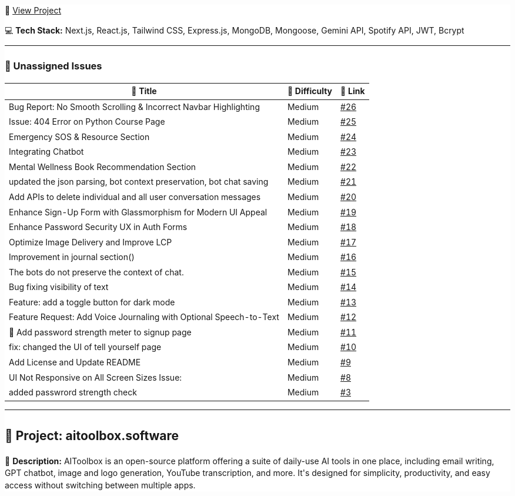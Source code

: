 🔗 [View Project](https://github.com/AdityaRalhan/Aluma)

💻 **Tech Stack:** Next.js, React.js, Tailwind CSS, Express.js, MongoDB, Mongoose, Gemini API, Spotify API, JWT, Bcrypt

---

### 🐛 Unassigned Issues

| 🔖 Title | 🎯 Difficulty | 🔗 Link |
|----------|----------------|---------|
| Bug Report: No Smooth Scrolling & Incorrect Navbar Highlighting | Medium | [#26](https://github.com/AdityaRalhan/Aluma/issues/26) |
| Issue: 404 Error on Python Course Page | Medium | [#25](https://github.com/AdityaRalhan/Aluma/issues/25) |
| Emergency SOS & Resource Section | Medium | [#24](https://github.com/AdityaRalhan/Aluma/issues/24) |
| Integrating Chatbot | Medium | [#23](https://github.com/AdityaRalhan/Aluma/issues/23) |
| Mental Wellness Book Recommendation Section | Medium | [#22](https://github.com/AdityaRalhan/Aluma/issues/22) |
| updated the json parsing, bot context preservation, bot chat saving | Medium | [#21](https://github.com/AdityaRalhan/Aluma/pull/21) |
| Add APIs to delete individual and all user conversation messages | Medium | [#20](https://github.com/AdityaRalhan/Aluma/issues/20) |
| Enhance Sign-Up Form with Glassmorphism for Modern UI Appeal | Medium | [#19](https://github.com/AdityaRalhan/Aluma/issues/19) |
| Enhance Password Security UX in Auth Forms | Medium | [#18](https://github.com/AdityaRalhan/Aluma/pull/18) |
| Optimize Image Delivery and Improve LCP | Medium | [#17](https://github.com/AdityaRalhan/Aluma/issues/17) |
| Improvement in journal section() | Medium | [#16](https://github.com/AdityaRalhan/Aluma/issues/16) |
| The bots do not preserve the context of chat. | Medium | [#15](https://github.com/AdityaRalhan/Aluma/issues/15) |
| Bug fixing visibility of text | Medium | [#14](https://github.com/AdityaRalhan/Aluma/issues/14) |
| Feature: add a toggle button for dark mode | Medium | [#13](https://github.com/AdityaRalhan/Aluma/issues/13) |
| Feature Request: Add Voice Journaling with Optional Speech-to-Text | Medium | [#12](https://github.com/AdityaRalhan/Aluma/issues/12) |
| 🔐 Add password strength meter to signup page | Medium | [#11](https://github.com/AdityaRalhan/Aluma/pull/11) |
| fix: changed the UI of tell yourself page | Medium | [#10](https://github.com/AdityaRalhan/Aluma/pull/10) |
| Add License and Update README | Medium | [#9](https://github.com/AdityaRalhan/Aluma/pull/9) |
| UI Not Responsive on All Screen Sizes Issue: | Medium | [#8](https://github.com/AdityaRalhan/Aluma/issues/8) |
| added passwrord strength check | Medium | [#3](https://github.com/AdityaRalhan/Aluma/pull/3) |

---

## 📌 Project: aitoolbox.software

📝 **Description:** AIToolbox is an open-source platform offering a suite of daily-use AI tools in one place, including email writing, GPT chatbot, image and logo generation, YouTube transcription, and more. It's designed for simplicity, productivity, and easy access without switching between multiple apps.
